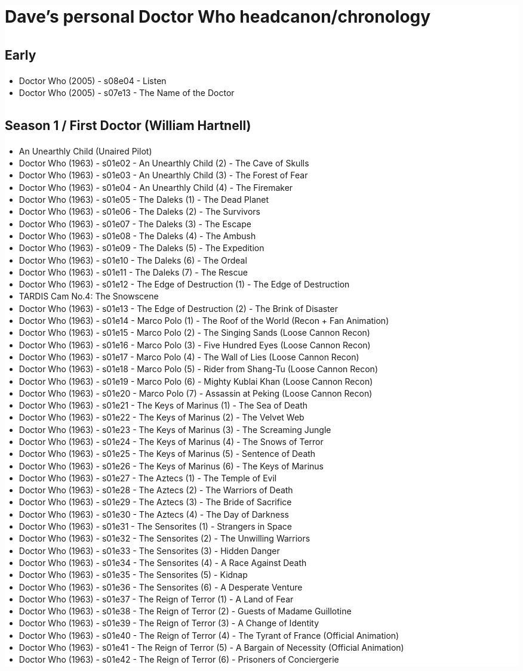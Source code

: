 # Dave’s personal Doctor Who headcanon/chronology

## Early

* Doctor Who (2005) - s08e04 - Listen
* Doctor Who (2005) - s07e13 - The Name of the Doctor

## Season 1 / First Doctor (William Hartnell)

* An Unearthly Child (Unaired Pilot)
* Doctor Who (1963) - s01e02 - An Unearthly Child (2) - The Cave of Skulls
* Doctor Who (1963) - s01e03 - An Unearthly Child (3) - The Forest of Fear
* Doctor Who (1963) - s01e04 - An Unearthly Child (4) - The Firemaker
* Doctor Who (1963) - s01e05 - The Daleks (1) - The Dead Planet
* Doctor Who (1963) - s01e06 - The Daleks (2) - The Survivors
* Doctor Who (1963) - s01e07 - The Daleks (3) - The Escape
* Doctor Who (1963) - s01e08 - The Daleks (4) - The Ambush
* Doctor Who (1963) - s01e09 - The Daleks (5) - The Expedition
* Doctor Who (1963) - s01e10 - The Daleks (6) - The Ordeal
* Doctor Who (1963) - s01e11 - The Daleks (7) - The Rescue
* Doctor Who (1963) - s01e12 - The Edge of Destruction (1) - The Edge of Destruction
* TARDIS Cam No.4: The Snowscene
* Doctor Who (1963) - s01e13 - The Edge of Destruction (2) - The Brink of Disaster
* Doctor Who (1963) - s01e14 - Marco Polo (1) - The Roof of the World (Recon + Fan Animation)
* Doctor Who (1963) - s01e15 - Marco Polo (2) - The Singing Sands (Loose Cannon Recon)
* Doctor Who (1963) - s01e16 - Marco Polo (3) - Five Hundred Eyes (Loose Cannon Recon)
* Doctor Who (1963) - s01e17 - Marco Polo (4) - The Wall of Lies (Loose Cannon Recon)
* Doctor Who (1963) - s01e18 - Marco Polo (5) - Rider from Shang-Tu (Loose Cannon Recon)
* Doctor Who (1963) - s01e19 - Marco Polo (6) - Mighty Kublai Khan (Loose Cannon Recon)
* Doctor Who (1963) - s01e20 - Marco Polo (7) - Assassin at Peking (Loose Cannon Recon)
* Doctor Who (1963) - s01e21 - The Keys of Marinus (1) - The Sea of Death
* Doctor Who (1963) - s01e22 - The Keys of Marinus (2) - The Velvet Web
* Doctor Who (1963) - s01e23 - The Keys of Marinus (3) - The Screaming Jungle
* Doctor Who (1963) - s01e24 - The Keys of Marinus (4) - The Snows of Terror
* Doctor Who (1963) - s01e25 - The Keys of Marinus (5) - Sentence of Death
* Doctor Who (1963) - s01e26 - The Keys of Marinus (6) - The Keys of Marinus
* Doctor Who (1963) - s01e27 - The Aztecs (1) - The Temple of Evil
* Doctor Who (1963) - s01e28 - The Aztecs (2) - The Warriors of Death
* Doctor Who (1963) - s01e29 - The Aztecs (3) - The Bride of Sacrifice
* Doctor Who (1963) - s01e30 - The Aztecs (4) - The Day of Darkness
* Doctor Who (1963) - s01e31 - The Sensorites (1) - Strangers in Space
* Doctor Who (1963) - s01e32 - The Sensorites (2) - The Unwilling Warriors
* Doctor Who (1963) - s01e33 - The Sensorites (3) - Hidden Danger
* Doctor Who (1963) - s01e34 - The Sensorites (4) - A Race Against Death
* Doctor Who (1963) - s01e35 - The Sensorites (5) - Kidnap
* Doctor Who (1963) - s01e36 - The Sensorites (6) - A Desperate Venture
* Doctor Who (1963) - s01e37 - The Reign of Terror (1) - A Land of Fear
* Doctor Who (1963) - s01e38 - The Reign of Terror (2) - Guests of Madame Guillotine
* Doctor Who (1963) - s01e39 - The Reign of Terror (3) - A Change of Identity
* Doctor Who (1963) - s01e40 - The Reign of Terror (4) - The Tyrant of France (Official Animation)
* Doctor Who (1963) - s01e41 - The Reign of Terror (5) - A Bargain of Necessity (Official Animation)
* Doctor Who (1963) - s01e42 - The Reign of Terror (6) - Prisoners of Conciergerie
